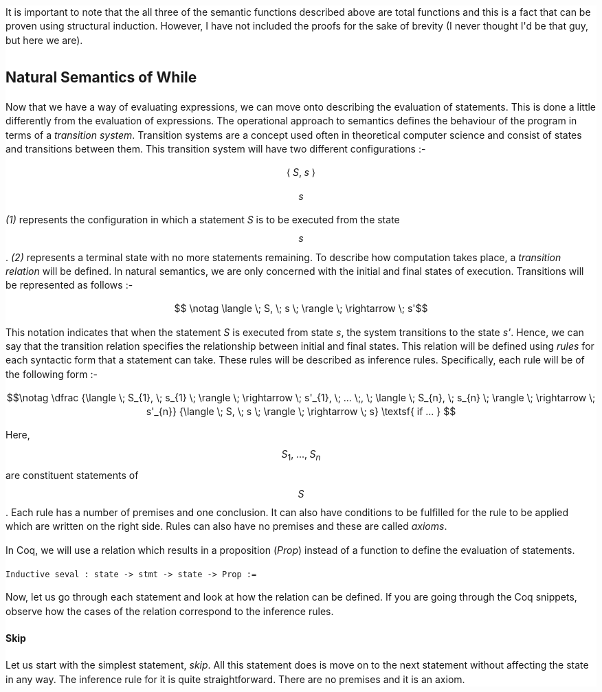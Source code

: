 It is important to note that the all three of the semantic functions described above are total functions and this is a fact that can be proven using structural induction. However, I have not included the proofs for the sake of brevity (I never thought I'd be that guy, but here we are). 


## Natural Semantics of While
Now that we have a way of evaluating expressions, we can move onto describing the evaluation of statements. This is done a little differently from the evaluation of expressions. The operational approach to semantics defines the behaviour of the program in terms of a _transition system_. Transition systems are a concept used often in theoretical computer science and consist of states and transitions between them. This transition system will have two different configurations :-

$$ \langle \; S, \;  s  \; \rangle $$

$$ s $$

_(1)_ represents the configuration in which a statement _S_ is to be executed from the state $$s$$. _(2)_ represents a terminal state with no more statements remaining. To describe how computation takes place, a _transition relation_ will be defined. In natural semantics, we are only concerned with the initial and final states of execution. Transitions will be represented as follows :-

$$ \notag \langle \; S, \;  s  \; \rangle  \; \rightarrow \; s'$$

This notation indicates that when the statement _S_ is executed from state _s_, the system transitions to the state _s'_. Hence, we can say that the transition relation specifies the relationship between initial and final states. This relation will be defined using _rules_ for each syntactic form that a statement can take. These rules will be described as inference rules. Specifically, each rule will be of the following form :-

$$\notag
\dfrac
{\langle \; S_{1}, \; s_{1}  \; \rangle  \; \rightarrow \; s'_{1}, \; ... \;, \; \langle \; S_{n}, \; s_{n}  \; \rangle  \; \rightarrow \; s'_{n}}
{\langle \; S, \; s \; \rangle \; \rightarrow \; s}
\textsf{ if ... }
$$

Here, $$S_{1}, \; ..., \; S_{n}$$ are constituent statements of $$S$$. Each rule has a number of premises and one conclusion. It can also have conditions to be fulfilled for the rule to be applied which are written on the right side. Rules can also have no premises and these are called _axioms_. 

In Coq, we will use a relation which results in a proposition (_Prop_) instead of a function to define the evaluation of statements.

```coq 
Inductive seval : state -> stmt -> state -> Prop :=
```

Now, let us go through each statement and look at how the relation can be defined. If you are going through the Coq snippets, observe how the cases of the relation correspond to the inference rules.

#### Skip 
Let us start with the simplest statement, _skip_. All this statement does is move on to the next statement without affecting the state in any way. The inference rule for it is quite straightforward. There are no premises and it is an axiom.
